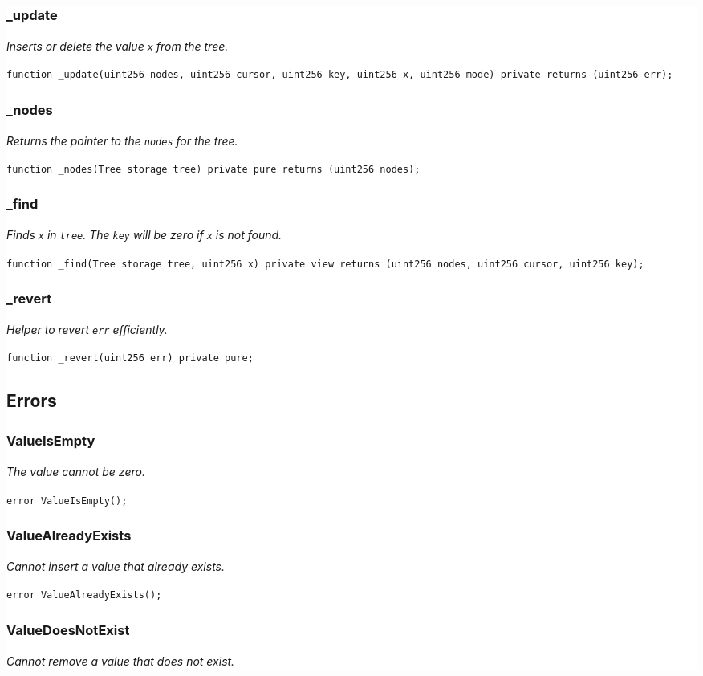 ### _update

*Inserts or delete the value `x` from the tree.*


```solidity
function _update(uint256 nodes, uint256 cursor, uint256 key, uint256 x, uint256 mode) private returns (uint256 err);
```

### _nodes

*Returns the pointer to the `nodes` for the tree.*


```solidity
function _nodes(Tree storage tree) private pure returns (uint256 nodes);
```

### _find

*Finds `x` in `tree`. The `key` will be zero if `x` is not found.*


```solidity
function _find(Tree storage tree, uint256 x) private view returns (uint256 nodes, uint256 cursor, uint256 key);
```

### _revert

*Helper to revert `err` efficiently.*


```solidity
function _revert(uint256 err) private pure;
```

## Errors
### ValueIsEmpty
*The value cannot be zero.*


```solidity
error ValueIsEmpty();
```

### ValueAlreadyExists
*Cannot insert a value that already exists.*


```solidity
error ValueAlreadyExists();
```

### ValueDoesNotExist
*Cannot remove a value that does not exist.*
